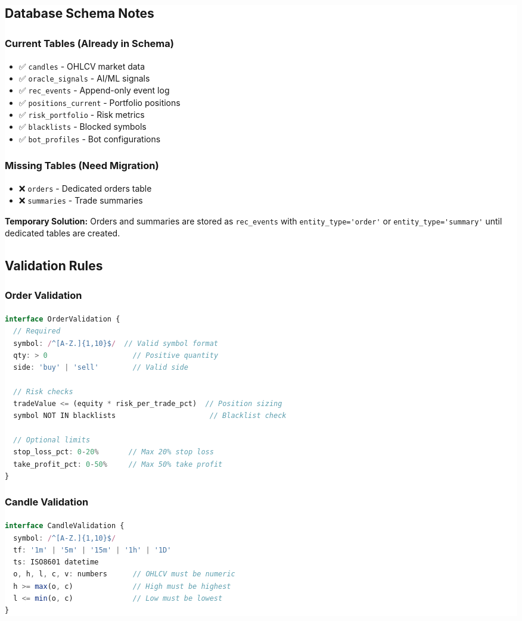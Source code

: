 ## Database Schema Notes

### Current Tables (Already in Schema)
- ✅ `candles` - OHLCV market data
- ✅ `oracle_signals` - AI/ML signals
- ✅ `rec_events` - Append-only event log
- ✅ `positions_current` - Portfolio positions
- ✅ `risk_portfolio` - Risk metrics
- ✅ `blacklists` - Blocked symbols
- ✅ `bot_profiles` - Bot configurations

### Missing Tables (Need Migration)
- ❌ `orders` - Dedicated orders table
- ❌ `summaries` - Trade summaries

**Temporary Solution:**
Orders and summaries are stored as `rec_events` with `entity_type='order'` or `entity_type='summary'` until dedicated tables are created.

## Validation Rules

### Order Validation
```typescript
interface OrderValidation {
  // Required
  symbol: /^[A-Z.]{1,10}$/  // Valid symbol format
  qty: > 0                    // Positive quantity
  side: 'buy' | 'sell'        // Valid side
  
  // Risk checks
  tradeValue <= (equity * risk_per_trade_pct)  // Position sizing
  symbol NOT IN blacklists                      // Blacklist check
  
  // Optional limits
  stop_loss_pct: 0-20%       // Max 20% stop loss
  take_profit_pct: 0-50%     // Max 50% take profit
}
```

### Candle Validation
```typescript
interface CandleValidation {
  symbol: /^[A-Z.]{1,10}$/
  tf: '1m' | '5m' | '15m' | '1h' | '1D'
  ts: ISO8601 datetime
  o, h, l, c, v: numbers      // OHLCV must be numeric
  h >= max(o, c)              // High must be highest
  l <= min(o, c)              // Low must be lowest
}
```
